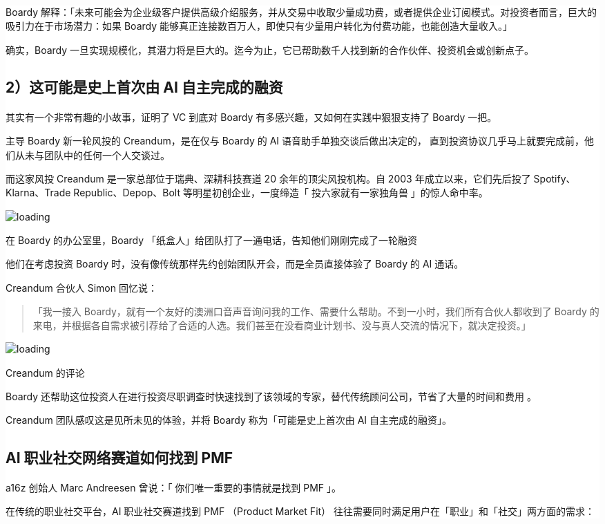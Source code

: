   

Boardy 解释：「未来可能会为企业级客户提供高级介绍服务，并从交易中收取少量成功费，或者提供企业订阅模式。对投资者而言，巨大的吸引力在于市场潜力：如果 Boardy 能够真正连接数百万人，即使只有少量用户转化为付费功能，也能创造大量收入。」

  

确实，Boardy 一旦实现规模化，其潜力将是巨大的。迄今为止，它已帮助数千人找到新的合作伙伴、投资机会或创新点子。

  

## 2）这可能是史上首次由 AI 自主完成的融资

  

其实有一个非常有趣的小故事，证明了 VC 到底对 Boardy 有多感兴趣，又如何在实践中狠狠支持了 Boardy 一把。

  

主导 Boardy 新一轮风投的 Creandum，是在仅与 Boardy 的 AI 语音助手单独交谈后做出决定的， 直到投资协议几乎马上就要完成前，他们从未与团队中的任何一个人交谈过。

  

而这家风投 Creandum 是一家总部位于瑞典、深耕科技赛道 20 余年的顶尖风投机构。自 2003 年成立以来，它们先后投了 Spotify、Klarna、Trade Republic、Depop、Bolt 等明星初创企业，一度缔造「 投六家就有一家独角兽 」的惊人命中率。

  

![loading](https://mp.weixin.qq.com/s/www.w3.org/2000/svg'%20xmlns:xlink='http://www.w3.org/1999/xlink'%3E%3Ctitle%3E%3C/title%3E%3Cg%20stroke='none'%20stroke-width='1'%20fill='none'%20fill-rule='evenodd'%20fill-opacity='0'%3E%3Cg%20transform='translate(-249.000000,%20-126.000000)'%20fill='%23FFFFFF'%3E%3Crect%20x='249'%20y='126'%20width='1'%20height='1'%3E%3C/rect%3E%3C/g%3E%3C/g%3E%3C/svg%3E)

在 Boardy 的办公室里，Boardy 「纸盒人」给团队打了一通电话，告知他们刚刚完成了一轮融资

  

他们在考虑投资 Boardy 时，没有像传统那样先约创始团队开会，而是全员直接体验了 Boardy 的 AI 通话。

  

Creandum 合伙人 Simon 回忆说：

> 「我一接入 Boardy，就有一个友好的澳洲口音声音询问我的工作、需要什么帮助。不到一小时，我们所有合伙人都收到了 Boardy 的来电，并根据各自需求被引荐给了合适的人选。我们甚至在没看商业计划书、没与真人交流的情况下，就决定投资。」

  

![loading](https://mp.weixin.qq.com/s/www.w3.org/2000/svg'%20xmlns:xlink='http://www.w3.org/1999/xlink'%3E%3Ctitle%3E%3C/title%3E%3Cg%20stroke='none'%20stroke-width='1'%20fill='none'%20fill-rule='evenodd'%20fill-opacity='0'%3E%3Cg%20transform='translate(-249.000000,%20-126.000000)'%20fill='%23FFFFFF'%3E%3Crect%20x='249'%20y='126'%20width='1'%20height='1'%3E%3C/rect%3E%3C/g%3E%3C/g%3E%3C/svg%3E)

Creandum 的评论

  

Boardy 还帮助这位投资人在进行投资尽职调查时快速找到了该领域的专家，替代传统顾问公司，节省了大量的时间和费用 。

  

Creandum 团队感叹这是见所未见的体验，并将 Boardy 称为「可能是史上首次由 AI 自主完成的融资」。

## AI 职业社交网络赛道如何找到 PMF

  

a16z 创始人 Marc Andreesen 曾说：「 你们唯一重要的事情就是找到 PMF 」。

  

在传统的职业社交平台，AI 职业社交赛道找到 PMF （Product Market Fit） 往往需要同时满足用户在「职业」和「社交」两方面的需求：

  
